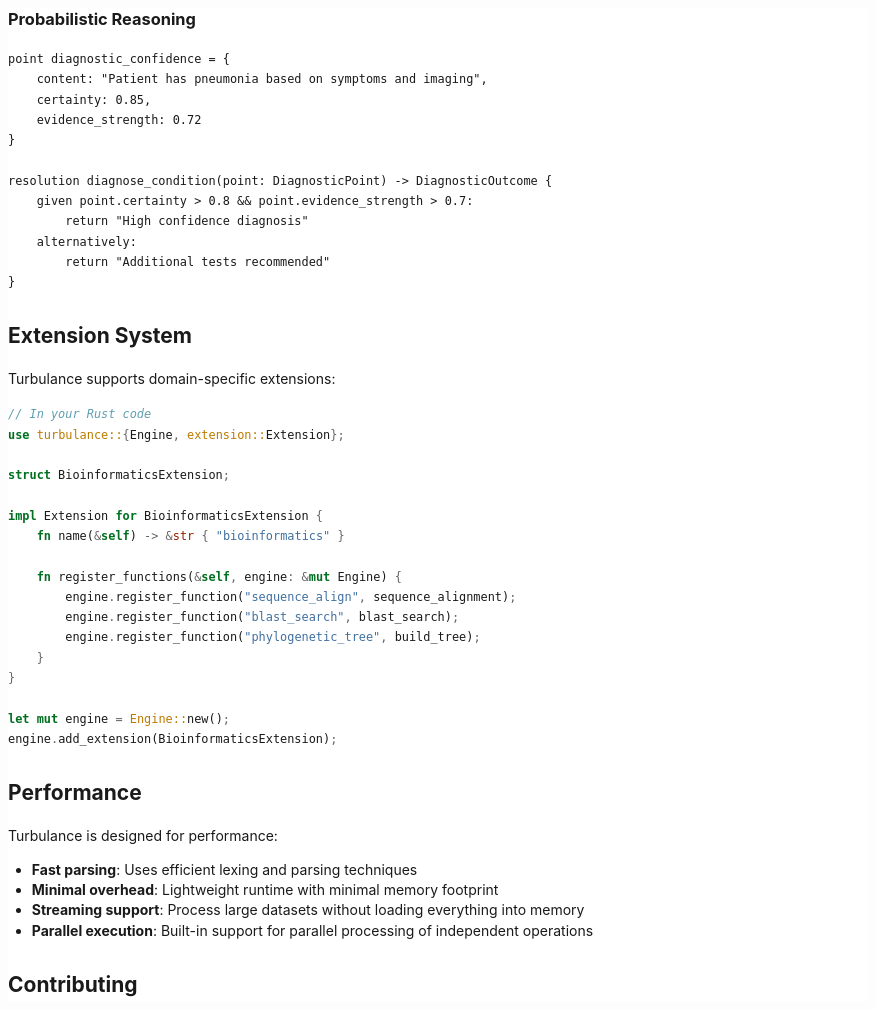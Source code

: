 ### Probabilistic Reasoning

```turbulance
point diagnostic_confidence = {
    content: "Patient has pneumonia based on symptoms and imaging",
    certainty: 0.85,
    evidence_strength: 0.72
}

resolution diagnose_condition(point: DiagnosticPoint) -> DiagnosticOutcome {
    given point.certainty > 0.8 && point.evidence_strength > 0.7:
        return "High confidence diagnosis"
    alternatively:
        return "Additional tests recommended"
}
```

## Extension System

Turbulance supports domain-specific extensions:

```rust
// In your Rust code
use turbulance::{Engine, extension::Extension};

struct BioinformaticsExtension;

impl Extension for BioinformaticsExtension {
    fn name(&self) -> &str { "bioinformatics" }
    
    fn register_functions(&self, engine: &mut Engine) {
        engine.register_function("sequence_align", sequence_alignment);
        engine.register_function("blast_search", blast_search);
        engine.register_function("phylogenetic_tree", build_tree);
    }
}

let mut engine = Engine::new();
engine.add_extension(BioinformaticsExtension);
```

## Performance

Turbulance is designed for performance:

- **Fast parsing**: Uses efficient lexing and parsing techniques
- **Minimal overhead**: Lightweight runtime with minimal memory footprint
- **Streaming support**: Process large datasets without loading everything into memory
- **Parallel execution**: Built-in support for parallel processing of independent operations

## Contributing

